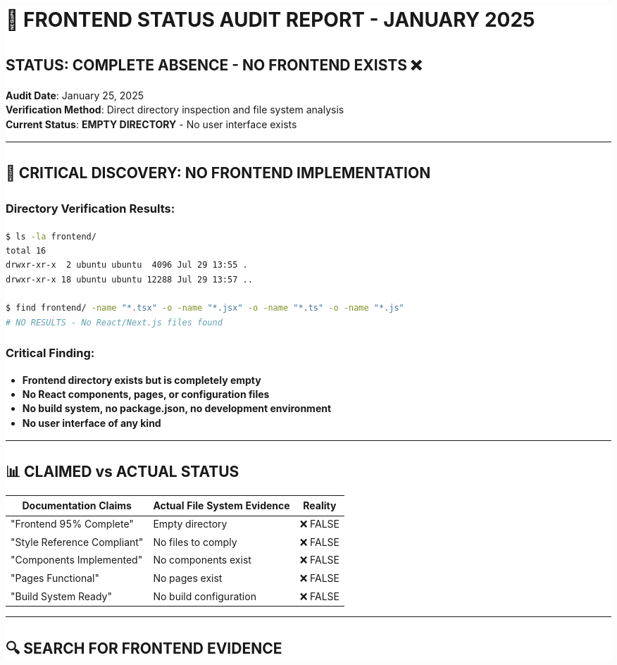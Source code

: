 # 🎨 FRONTEND STATUS AUDIT REPORT - JANUARY 2025

## **STATUS: COMPLETE ABSENCE - NO FRONTEND EXISTS** ❌

**Audit Date**: January 25, 2025  
**Verification Method**: Direct directory inspection and file system analysis  
**Current Status**: **EMPTY DIRECTORY** - No user interface exists

---

## 🚨 **CRITICAL DISCOVERY: NO FRONTEND IMPLEMENTATION**

### **Directory Verification Results:**
```bash
$ ls -la frontend/
total 16
drwxr-xr-x  2 ubuntu ubuntu  4096 Jul 29 13:55 .
drwxr-xr-x 18 ubuntu ubuntu 12288 Jul 29 13:57 ..

$ find frontend/ -name "*.tsx" -o -name "*.jsx" -o -name "*.ts" -o -name "*.js"
# NO RESULTS - No React/Next.js files found
```

### **Critical Finding:**
- **Frontend directory exists but is completely empty**
- **No React components, pages, or configuration files**
- **No build system, no package.json, no development environment**
- **No user interface of any kind**

---

## 📊 **CLAIMED vs ACTUAL STATUS**

| **Documentation Claims** | **Actual File System Evidence** | **Reality** |
|---------------------------|--------------------------------|-------------|
| "Frontend 95% Complete" | Empty directory | ❌ FALSE |
| "Style Reference Compliant" | No files to comply | ❌ FALSE |
| "Components Implemented" | No components exist | ❌ FALSE |
| "Pages Functional" | No pages exist | ❌ FALSE |
| "Build System Ready" | No build configuration | ❌ FALSE |

---

## 🔍 **SEARCH FOR FRONTEND EVIDENCE**
